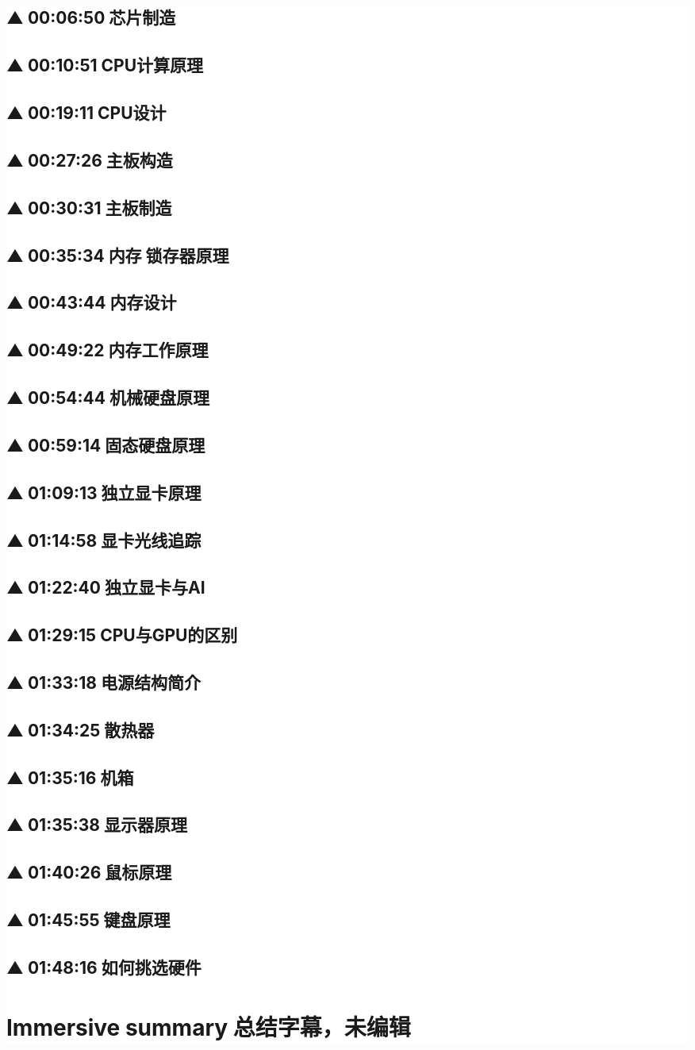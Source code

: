 






## ▲ 00:06:50 芯片制造

## ▲ 00:10:51 CPU计算原理
## ▲ 00:19:11 CPU设计
## ▲ 00:27:26 主板构造
## ▲ 00:30:31 主板制造
## ▲ 00:35:34 内存 锁存器原理
## ▲ 00:43:44 内存设计
## ▲ 00:49:22 内存工作原理
## ▲ 00:54:44 机械硬盘原理
## ▲ 00:59:14 固态硬盘原理
## ▲ 01:09:13 独立显卡原理
## ▲ 01:14:58 显卡光线追踪
## ▲ 01:22:40 独立显卡与AI
## ▲ 01:29:15 CPU与GPU的区别
## ▲ 01:33:18 电源结构简介
## ▲ 01:34:25 散热器
## ▲ 01:35:16 机箱
## ▲ 01:35:38 显示器原理
## ▲ 01:40:26 鼠标原理
## ▲ 01:45:55 键盘原理
## ▲ 01:48:16 如何挑选硬件



# Immersive summary 总结字幕，未编辑
